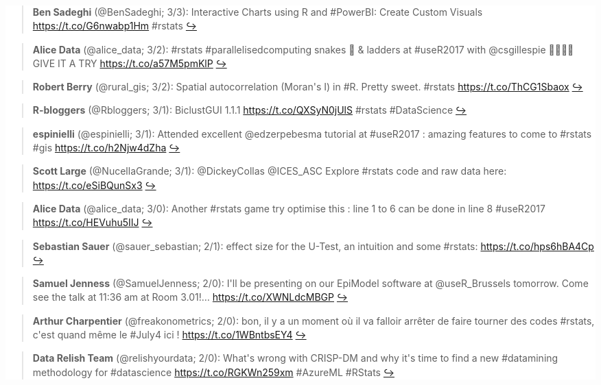 


> **Ben Sadeghi** (@BenSadeghi; 3/3): Interactive Charts using R and #PowerBI: Create Custom Visuals
https://t.co/G6nwabp1Hm #rstats  [&#8618;](https://twitter.com/dataandme/status/882214246280450049)




> **Alice Data** (@alice_data; 3/2): #rstats #parallelisedcomputing snakes 🐍 &amp; ladders at #useR2017 with @csgillespie 👏👩🏻‍💻GIVE IT A TRY https://t.co/a57M5pmKlP  [&#8618;](https://twitter.com/dataandme/status/882253207405293569)




> **Robert Berry** (@rural_gis; 3/2): Spatial autocorrelation (Moran's I) in #R. Pretty sweet. #rstats https://t.co/ThCG1Sbaox  [&#8618;](https://twitter.com/dataandme/status/882217061463838720)




> **R-bloggers** (@Rbloggers; 3/1): BiclustGUI 1.1.1 https://t.co/QXSyN0jUlS #rstats #DataScience  [&#8618;](https://twitter.com/dataandme/status/882280752968343553)




> **espinielli** (@espinielli; 3/1): Attended excellent @edzerpebesma  tutorial at #useR2017 : amazing features to come to #rstats #gis https://t.co/h2Njw4dZha  [&#8618;](https://twitter.com/dataandme/status/882278592952115201)




> **Scott Large** (@NucellaGrande; 3/1): @DickeyCollas @ICES_ASC Explore #rstats code and raw data here: https://t.co/eSiBQunSx3  [&#8618;](https://twitter.com/dataandme/status/882257214416846848)




> **Alice Data** (@alice_data; 3/0): Another #rstats game try optimise this : line 1 to 6 can be done in line 8 #useR2017 https://t.co/HEVuhu5IIJ  [&#8618;](https://twitter.com/dataandme/status/882225233490567168)




> **Sebastian Sauer** (@sauer_sebastian; 2/1): effect size for the U-Test, an intuition and some #rstats: https://t.co/hps6hBA4Cp  [&#8618;](https://twitter.com/dataandme/status/882277604585336836)




> **Samuel Jenness** (@SamuelJenness; 2/0): I'll be presenting on our EpiModel software at @useR_Brussels tomorrow. Come see the talk at 11:36 am at Room 3.01!… https://t.co/XWNLdcMBGP  [&#8618;](https://twitter.com/dataandme/status/882290366782812163)




> **Arthur Charpentier** (@freakonometrics; 2/0): bon, il y a un moment où il va falloir arrêter de faire tourner des codes #rstats, c'est quand même le #July4 ici ! https://t.co/1WBntbsEY4  [&#8618;](https://twitter.com/dataandme/status/882279756070367232)




> **Data Relish Team** (@relishyourdata; 2/0): What's wrong with CRISP-DM and why it's time to find a new #datamining methodology for #datascience
https://t.co/RGKWn259xm #AzureML #RStats  [&#8618;](https://twitter.com/dataandme/status/882276823446564864)
